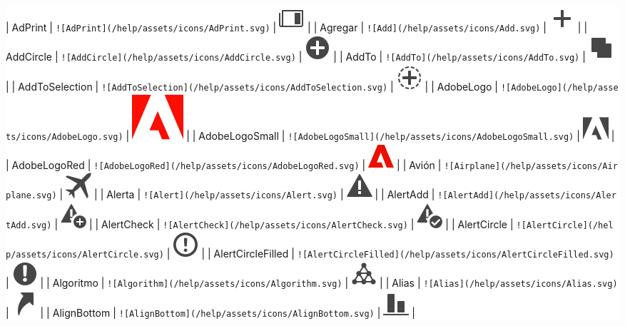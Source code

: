 | AdPrint | `![AdPrint](/help/assets/icons/AdPrint.svg)` | ![AdPrint](/help/assets/icons/AdPrint.svg) |
| Agregar | `![Add](/help/assets/icons/Add.svg)` | ![Agregue](/help/assets/icons/Add.svg) |
| AddCircle | `![AddCircle](/help/assets/icons/AddCircle.svg)` | ![AgregarCírculo](/help/assets/icons/AddCircle.svg) |
| AddTo | `![AddTo](/help/assets/icons/AddTo.svg)` | ![Agregar a](/help/assets/icons/AddTo.svg) |
| AddToSelection | `![AddToSelection](/help/assets/icons/AddToSelection.svg)` | ![AgregarASelección](/help/assets/icons/AddToSelection.svg) |
| AdobeLogo | `![AdobeLogo](/help/assets/icons/AdobeLogo.svg)` | ![AdobeLogo](/help/assets/icons/AdobeLogo.svg) |
| AdobeLogoSmall | `![AdobeLogoSmall](/help/assets/icons/AdobeLogoSmall.svg)` | ![AdobeLogoSmall](/help/assets/icons/AdobeLogoSmall.svg) |
| AdobeLogoRed | `![AdobeLogoRed](/help/assets/icons/AdobeLogoRed.svg)` | ![AdobeLogo](/help/assets/icons/AdobeLogoRed.svg) |
| Avión | `![Airplane](/help/assets/icons/Airplane.svg)` | ![Avión](/help/assets/icons/Airplane.svg) |
| Alerta | `![Alert](/help/assets/icons/Alert.svg)` | ![Alerta](/help/assets/icons/Alert.svg) |
| AlertAdd | `![AlertAdd](/help/assets/icons/AlertAdd.svg)` | ![AlertAdd](/help/assets/icons/AlertAdd.svg) |
| AlertCheck | `![AlertCheck](/help/assets/icons/AlertCheck.svg)` | ![ComprobaciónDeAlerta](/help/assets/icons/AlertCheck.svg) |
| AlertCircle | `![AlertCircle](/help/assets/icons/AlertCircle.svg)` | ![CírculoDeAlerta](/help/assets/icons/AlertCircle.svg) |
| AlertCircleFilled | `![AlertCircleFilled](/help/assets/icons/AlertCircleFilled.svg)` | ![AlertCircleFilled](/help/assets/icons/AlertCircleFilled.svg) |
| Algoritmo | `![Algorithm](/help/assets/icons/Algorithm.svg)` | ![Algoritmo](/help/assets/icons/Algorithm.svg) |
| Alias | `![Alias](/help/assets/icons/Alias.svg)` | ![Alias](/help/assets/icons/Alias.svg) |
| AlignBottom | `![AlignBottom](/help/assets/icons/AlignBottom.svg)` | ![AlinearAbajo](/help/assets/icons/AlignBottom.svg) |